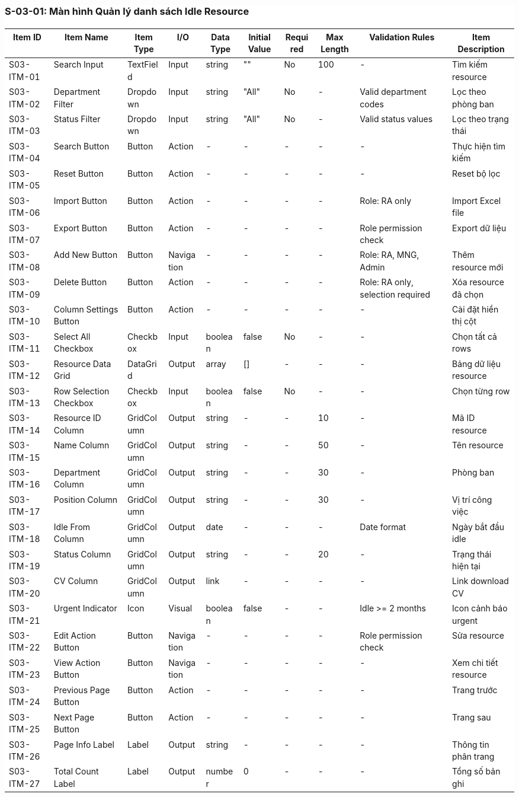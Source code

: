### S-03-01: Màn hình Quản lý danh sách Idle Resource

| Item ID | Item Name | Item Type | I/O | Data Type | Initial Value | Required | Max Length | Validation Rules | Item Description |
|---------|-----------|-----------|-----|-----------|---------------|----------|------------|------------------|------------------|
| S03-ITM-01 | Search Input | TextField | Input | string | "" | No | 100 | - | Tìm kiếm resource |
| S03-ITM-02 | Department Filter | Dropdown | Input | string | "All" | No | - | Valid department codes | Lọc theo phòng ban |
| S03-ITM-03 | Status Filter | Dropdown | Input | string | "All" | No | - | Valid status values | Lọc theo trạng thái |
| S03-ITM-04 | Search Button | Button | Action | - | - | - | - | - | Thực hiện tìm kiếm |
| S03-ITM-05 | Reset Button | Button | Action | - | - | - | - | - | Reset bộ lọc |
| S03-ITM-06 | Import Button | Button | Action | - | - | - | - | Role: RA only | Import Excel file |
| S03-ITM-07 | Export Button | Button | Action | - | - | - | - | Role permission check | Export dữ liệu |
| S03-ITM-08 | Add New Button | Button | Navigation | - | - | - | - | Role: RA, MNG, Admin | Thêm resource mới |
| S03-ITM-09 | Delete Button | Button | Action | - | - | - | - | Role: RA only, selection required | Xóa resource đã chọn |
| S03-ITM-10 | Column Settings Button | Button | Action | - | - | - | - | - | Cài đặt hiển thị cột |
| S03-ITM-11 | Select All Checkbox | Checkbox | Input | boolean | false | No | - | - | Chọn tất cả rows |
| S03-ITM-12 | Resource Data Grid | DataGrid | Output | array | [] | - | - | - | Bảng dữ liệu resource |
| S03-ITM-13 | Row Selection Checkbox | Checkbox | Input | boolean | false | No | - | - | Chọn từng row |
| S03-ITM-14 | Resource ID Column | GridColumn | Output | string | - | - | 10 | - | Mã ID resource |
| S03-ITM-15 | Name Column | GridColumn | Output | string | - | - | 50 | - | Tên resource |
| S03-ITM-16 | Department Column | GridColumn | Output | string | - | - | 30 | - | Phòng ban |
| S03-ITM-17 | Position Column | GridColumn | Output | string | - | - | 30 | - | Vị trí công việc |
| S03-ITM-18 | Idle From Column | GridColumn | Output | date | - | - | - | Date format | Ngày bắt đầu idle |
| S03-ITM-19 | Status Column | GridColumn | Output | string | - | - | 20 | - | Trạng thái hiện tại |
| S03-ITM-20 | CV Column | GridColumn | Output | link | - | - | - | - | Link download CV |
| S03-ITM-21 | Urgent Indicator | Icon | Visual | boolean | false | - | - | Idle >= 2 months | Icon cảnh báo urgent |
| S03-ITM-22 | Edit Action Button | Button | Navigation | - | - | - | - | Role permission check | Sửa resource |
| S03-ITM-23 | View Action Button | Button | Navigation | - | - | - | - | - | Xem chi tiết resource |
| S03-ITM-24 | Previous Page Button | Button | Action | - | - | - | - | - | Trang trước |
| S03-ITM-25 | Next Page Button | Button | Action | - | - | - | - | - | Trang sau |
| S03-ITM-26 | Page Info Label | Label | Output | string | - | - | - | - | Thông tin phân trang |
| S03-ITM-27 | Total Count Label | Label | Output | number | 0 | - | - | - | Tổng số bản ghi |
